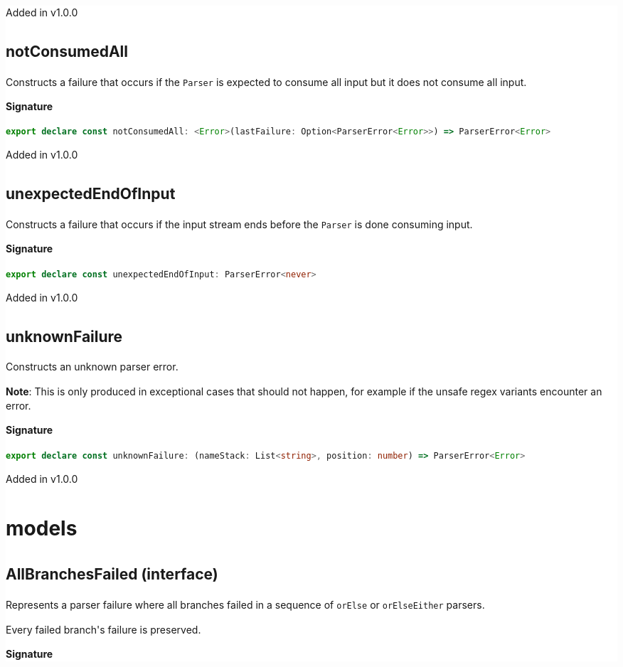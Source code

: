 Added in v1.0.0

## notConsumedAll

Constructs a failure that occurs if the `Parser` is expected to consume all
input but it does not consume all input.

**Signature**

```ts
export declare const notConsumedAll: <Error>(lastFailure: Option<ParserError<Error>>) => ParserError<Error>
```

Added in v1.0.0

## unexpectedEndOfInput

Constructs a failure that occurs if the input stream ends before the `Parser`
is done consuming input.

**Signature**

```ts
export declare const unexpectedEndOfInput: ParserError<never>
```

Added in v1.0.0

## unknownFailure

Constructs an unknown parser error.

**Note**: This is only produced in exceptional cases that should not happen,
for example if the unsafe regex variants encounter an error.

**Signature**

```ts
export declare const unknownFailure: (nameStack: List<string>, position: number) => ParserError<Error>
```

Added in v1.0.0

# models

## AllBranchesFailed (interface)

Represents a parser failure where all branches failed in a sequence of
`orElse` or `orElseEither` parsers.

Every failed branch's failure is preserved.

**Signature**
